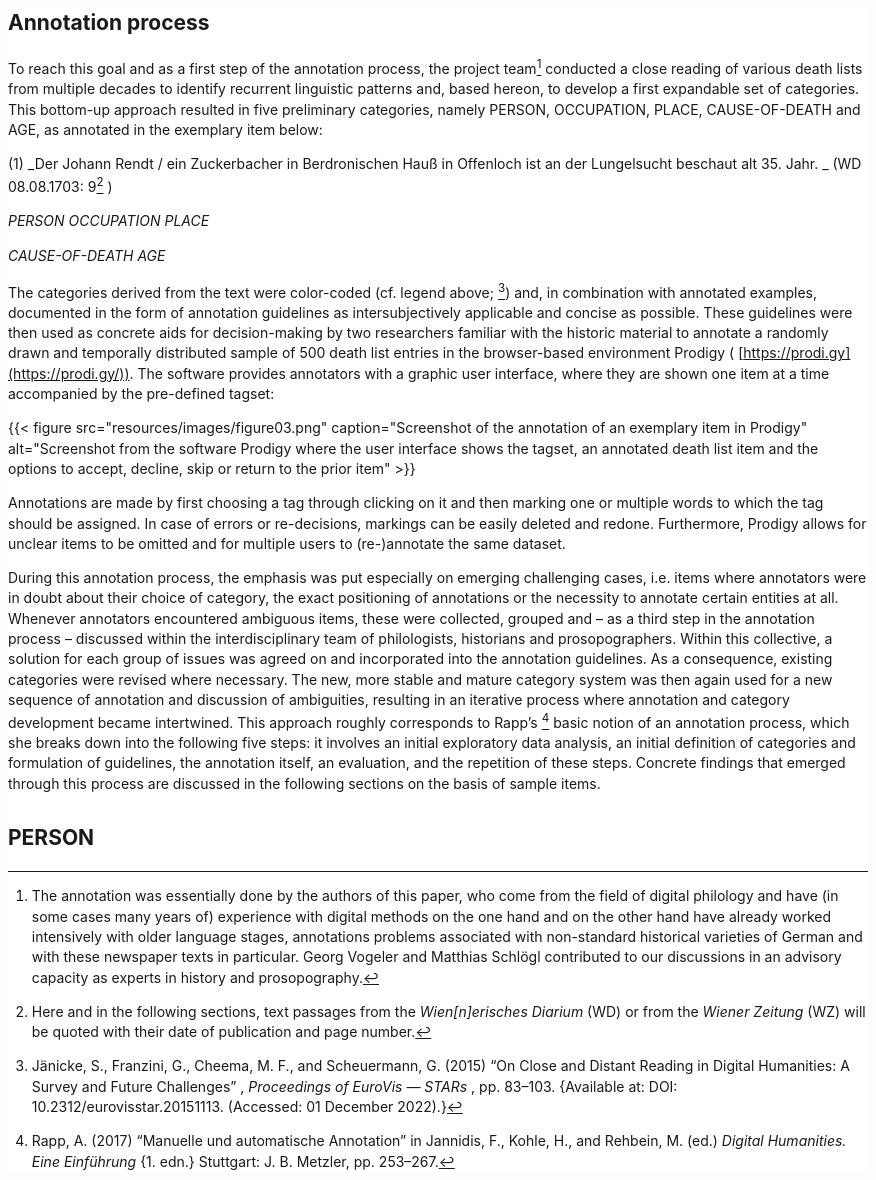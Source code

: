   
  

## Annotation process
  
To reach this goal and as a first step of the annotation process, the project team[^3]  conducted a close reading of various death lists from multiple decades to identify recurrent linguistic patterns and, based hereon, to develop a first expandable set of categories. This bottom-up approach resulted in five preliminary categories, namely PERSON, OCCUPATION, PLACE, CAUSE-OF-DEATH and AGE, as annotated in the exemplary item below:
  
    
(1)  _Der Johann Rendt / ein Zuckerbacher in Berdronischen Hauß in Offenloch ist an der Lungelsucht beschaut alt 35. Jahr. _ (WD 08.08.1703: 9[^4] )
  
   _PERSON_    _OCCUPATION_    _PLACE_   
  
   _CAUSE-OF-DEATH_    _AGE_   
    

  
The categories derived from the text were color-coded (cf. legend above; [^jaenickeetal2015]) and, in combination with annotated examples, documented in the form of annotation guidelines as intersubjectively applicable and concise as possible. These guidelines were then used as concrete aids for decision-making by two researchers familiar with the historic material to annotate a randomly drawn and temporally distributed sample of 500 death list entries in the browser-based environment Prodigy ( [https://prodi.gy](https://prodi.gy/)). The software provides annotators with a graphic user interface, where they are shown one item at a time accompanied by the pre-defined tagset:
  
{{< figure src="resources/images/figure03.png" caption="Screenshot of the annotation of an exemplary item in Prodigy" alt="Screenshot from the software Prodigy where the user interface shows the tagset, an annotated death list item and the options to accept, decline, skip or return to the prior item"  >}}

  
Annotations are made by first choosing a tag through clicking on it and then marking one or multiple words to which the tag should be assigned. In case of errors or re-decisions, markings can be easily deleted and redone. Furthermore, Prodigy allows for unclear items to be omitted and for multiple users to (re-)annotate the same dataset.
  
During this annotation process, the emphasis was put especially on emerging challenging cases, i.e. items where annotators were in doubt about their choice of category, the exact positioning of annotations or the necessity to annotate certain entities at all. Whenever annotators encountered ambiguous items, these were collected, grouped and – as a third step in the annotation process – discussed within the interdisciplinary team of philologists, historians and prosopographers. Within this collective, a solution for each group of issues was agreed on and incorporated into the annotation guidelines. As a consequence, existing categories were revised where necessary. The new, more stable and mature category system was then again used for a new sequence of annotation and discussion of ambiguities, resulting in an iterative process where annotation and category development became intertwined. This approach roughly corresponds to Rapp’s [^rapp2017] basic notion of an annotation process, which she breaks down into the following five steps: it involves an initial exploratory data analysis, an initial definition of categories and formulation of guidelines, the annotation itself, an evaluation, and the repetition of these steps. Concrete findings that emerged through this process are discussed in the following sections on the basis of sample items. 
  
  

## PERSON
  

[^1]:  The collection was created within the project  “Das Wien[n]erische Diarium: Digitaler Datenschatz für die geisteswissenschaftlichen Disziplinen”  (PI: Claudia Resch), which was funded by the  “go!digital2.0”  program of the Austrian Academy of Sciences and carried out at the Austrian Centre for Digital Humanities and Cultural Heritage (ACDH-CH).
[^2]:  The current model specifically trained on 829 400 words from the  _Diarium_  is already publicly available as  “German Fraktur 18th century” , see [readcoop.eu/model/german-fraktur-18th-century/](https://readcoop.eu/model/german-fraktur-18th-century/).
[^3]:  The annotation was essentially done by the authors of this paper, who come from the field of digital philology and have (in some cases many years of) experience with digital methods on the one hand and on the other hand have already worked intensively with older language stages, annotations problems associated with non-standard historical varieties of German and with these newspaper texts in particular. Georg Vogeler and Matthias Schlögl contributed to our discussions in an advisory capacity as experts in history and prosopography.
[^4]:  Here and in the following sections, text passages from the  _Wien[n]erisches Diarium_  (WD) or from the  _Wiener Zeitung_  (WZ) will be quoted with their date of publication and page number.
[^5]:  In very rare cases, an occupation is also attributed to women, but in this case no male person is part of the respective item.
[^6]:  Currently, various NER models that are already available for (historical) German are being evaluated in the course of the City of Vienna funded project  “Visiting Vienna – digital approaches to the (semi-)automatic analysis of the arrival lists found in the  _Wien[n]erisches Diarium_ ”  (2022–2023, PI: Nina C. Rastinger). 
[^7]:  What has also proven helpful in decoding historical abbreviations so far, has been the creation of an (open-ended) register of abbreviations used in the  _Wien[n]erisches Diarium_ . This is currently especially done by Thomas Kirchmair as part of his master thesis in the field of Digital Humanities.
[^8]:  In the course of our paper, we have already discussed several ways in which one could potentially further optimize the presented annotation system for one’s own research needs. One last example for such future adaptions could also be to distinguish between the social role(s) of a deceased vs. a related person.  
[^aprosio_tonelli2015]: Aprosio, A. P., and Tonelli, S. (2015)  “Recognizing Biographical Sections in Wikipedia” ,  _Proceedings of the 2015 Conference on Empirical Methods in Natural Language Processing_ , pp. 811–816. {Available at: DOI: 10.18653/v1/D15-1095.}  
[^bogeletal2015]: Bögel, T., Gertz, M., Gius, E., Jacke, J., Meister, J. C., Petris, M., and Strötgen, J. (2015)  “Gleiche Textdaten, unterschiedliche Erkenntnisziele? Zum Potential vermeintlich widersprüchlicher Zugänge zu Textanalyse” ,  _Proceedings DHd 2015 Von Daten zu Erkenntnissen_ .  _Book of Abstracts_ , pp. 119–127. {Available at: [http://gams.uni-graz.at/o:dhd2015.abstracts-vortraege](http://gams.uni-graz.at/o:dhd2015.abstracts-vortraege) (Accessed: 02 December 2022).}  
[^caria_mathiak2019]: Caria, F. and Mathiak, B. (2019)  “Annotation in Digital Humanities”  in Kremers, H. (ed.),  _Digital cultural heritage_ . {1st edn.} Cham: Springer Nature Switzerland, pp. 39–50. {Available at: DOI: 10.1007/978-3-030-15200-0_3. (Accessed: 01 December 2022).}  
[^doleschaletal2022]: Doleschal, J., Kimelfield, B., Martens, W., and Peterfreund, L. (2022)  “Weight Annotation in Information Extraction” ,  _Logical Methods in Computer Science_ , 18(1), pp. 1–18. {Available at: DOI: 10.46298/lmcs-18(1:21)2022. (Accessed: 01 December 2022).}  
[^drager_heuser_prinz2021]: Dräger, K., Heuser, R., and Prinz, M. (2021)  “Vorwort”  in Dräger, K., Heuser, R., and Prinz, M. (ed.):  _Toponyme. Standortbestimmung und Perspektiven_ . Berlin, Boston: De Gruyter (Germanistische Linguistik 326), pp. V–VIII.  
[^fioruccietal2020]: Fiorucci, M., Khoroshiltseva, M., Pontil, M., Traviglia, A., Del Blue, A., and James, S. (2020)  “Machine Learning for Cultural Heritage: A Survey” ,  _Pattern Recognition Letters_ , 133, pp. 102–108. {Available at: DOI: 10.1016/j.patrec.2020.02.017. (Accessed: 01 December 2022).}  
[^fischer2019]: Fischer, N. (2019)  “Von Orten im Wien[n]erischen Diarium. Anmerkungen zu den Voraussetzungen einer Annotation von Ortsnamen” ,  _Wiener Geschichtsblätter_ , 74(2), pp. 137–149.  
[^flanders_jannidis2019]: Flanders, J., and Jannidis, F. (2019)  _The Shape of Data in the Digital Humanities. Modeling Texts and Text-based Resources._  {1. edn.} London, New York: Routledge.  
[^franken_koch_zinsmeister2020]: Franken, L., Koch, G., and Zinsmeister, H. (2020)  “Annotationen als Instrument der Strukturierung”  in Nantke, J., and Schlupkothen, F. (ed.),  _Annotations in Scholarly Editions and Research. Functions, Differentiation, Systematization._  {1. edn.} Berlin, Boston: De Gruyter, pp. 89–108. {Available at: DOI: 10.1515/9783110689112-005. (Accessed: 01 December 2022).}  
[^ide_pustejovsky2017]: Ide, N., and Pustejovsky, J. (ed). (2017)  _Handbook of Linguistic Annotation_ . {1. edn.} Dordrecht: Springer Dordrecht.  
[^jaenickeetal2015]: Jänicke, S., Franzini, G., Cheema, M. F., and Scheuermann, G. (2015)  “On Close and Distant Reading in Digital Humanities: A Survey and Future Challenges” ,  _Proceedings of EuroVis — STARs_ , pp. 83–103. {Available at: DOI: 10.2312/eurovisstar.20151113. (Accessed: 01 December 2022).}  
[^jiang_banchs_li2016]: Jiang, R., Banchs, R. E., and Li, H. (2016)  “Evaluating and Combining Named Entity Recognition Systems” ,  _Proceedings of the Sixth Named Entity Workshop_ , pp. 21–27. {Available at: DOI: 10.18653/v1/W16-2703. (Accessed: 01 December 2022).}  
[^kyriacopoulou2019]: Kyriacopoulou, T., Martineau, C., and Vartampetian, M. (2019)  “Extraction and annotation of  location names ” ,  _Infotheca – Journal for Digital Humanities_ , 19(2), pp. 7–25. {Avaiable at: DOI: 10.18485/infotheca.2019.19.2.1. (Accessed: 01 December 2022).}  
[^lemnitzer_zinsmeister2015]: Lemnitzer, L., and Zinsmeister, H. (2015)  _Korpuslinguistik. Eine Einführung_ . {3rd edn.} Tübingen: Narr Francke Attempto.   
[^lu2014]: Lu, X. (2014)  _Computational Methods for Corpus Annotation and Analysis_ . {1st edn.} Dordrecht: Springer Dordrecht.  
[^kirchmair_rastinger2021]: Kirchmair, T., and Rastinger, N. C. (2021)  “Corpus-based insights into discourses of age in the 18th century. A mixed methods approach using the obituaries of the Wien[n]erisches Diarium as a starting point.”  Workshop  “Zwischen Äußerungen und Zahlen. Korpuslinguistische Zugänge zu Diskursen” , Austrian Academy of Sciences and University of Vienna, 05.11.2021. {Available at: [https://disko.dioe.at/poster-kirchmair-rastinger](https://disko.dioe.at/poster-kirchmair-rastinger) (Accessed: 01 December 2022).}  
[^macmullen2005]: Macmullen, W. J. (2005)  “Annotation as Process, Thing, and Knowledge: Multi-domain studies of structured data annotation” ,  _SILS Technical Report TR-2005-02, 6_ . Chapel Hill: University of North Carolina, School of Information and Library Science. Technical Report series.  
[^nanni_kuemper_ponzetto2016]: Nanni, F., Kümper, M., and Ponzetto, S. P. (2016)  “Semi-supervised Textual Analysis and Historical Research Helping Each Other: Some Thoughts and Observations” ,  _International Journal of Humanities and Arts Computing_ , 10(1), pp. 63–77. {Available at: DOI: 10.3366/ijhac.2016.0160. (Accessed: 01 December 2022).}  
[^nantke_schlupkothen2020]: Nantke, J., and Schlupkothen, F. (ed.) (2020)  _Annotations in Scholarly Editions and Research. Functions, Differentiation, Systematization_ . Berlin/Boston: De Gruyter. {Available at: DOI: 10.1515/9783110689112. (Accessed: 01 December 2022).}  
[^palladino2021]: Palladino, C. (2021)  “Representing Places in Texts: A Spatial Investigation into Agathemerus’ Sketch of Geography” ,  _International Journal of Humanities and Arts Computing_ , 15(1–2), pp. 33–59. {Available at: DOI: 10.3366/ijhac.2021.0261. (Accessed: 01 December 2022).}  
[^peller1920]: Peller, S. (1920)  “Zur Kenntnis der städtischen Mortalität im 18. Jahrhundert mit besonderer Berücksichtigung der Säuglings- und Tuberkulosesterblichkeit (Wien zur Zeit der ersten Volkszählung)” ,  _Zeitschrift für Hygiene und Infektionskrankheiten_ , 90, pp. 227–262. {Available at: DOI: 10.1007/bf02184229. (Accessed: 01 December 2022).}  
[^rapp2017]: Rapp, A. (2017)  “Manuelle und automatische Annotation”  in Jannidis, F., Kohle, H., and Rehbein, M. (ed.)  _Digital Humanities. Eine Einführung_  {1. edn.} Stuttgart: J. B. Metzler, pp. 253–267.  
[^rastinger_kirchmair_resch2022]: Rastinger, N. C., Kirchmair, T., and Resch, C. (2022)  “Praising highly aged persons and banning the mourning of child deaths: age discourses in an 18th century German newspaper corpus” ,  _6th Corpora & Discourse International Conference_  (CADS), Bertinoro 26.08.2022.  
[^rehm2020]: Rehm, G. (2020)  “Observations on Annotations”  in Nantke, J., and Schlupkothen, F. (ed.),  _Annotations in Scholarly Editions and Research. Functions, Differentiation, Systematization_ . De Gruyter, Berlin/Boston (2020), pp. 299–323. {Available at: DOI: 10.1515/9783110689112-015. (Accessed: 02 December 2022).}  
[^reiter_willand_gius2020]: Reiter, N., Willand, M., and Gius, E. (2020)  “Die Erstellung von Annotationsrichtlinien als Community-Aufgabe für die Digitalen Geisteswissenschaften”  in Nantke, J., and Schlupkothen, F. (ed.),  _Annotations in Scholarly Editions and Research. Functions, Differentiation, Systematization_ . Berlin, Boston: De Gruyter, pp. 325–350. {Available at: DOI: 10.1515/9783110689112-015 (Accessed: 02 December 2022).}  
[^resch_kampkaspar2019]: Resch, C., and Kampkaspar, D. (2019)  “DIGITARIUM – Unlocking the Treasure Trove of 18th-Century Newspapers for Digital Times”  in Wallnig, T., Romberg, M., and Weis, J. (ed.)  _Digital Eighteenth Century: Central European Perspectives_ . Wien, Köln, Weimar: Böhlau, pp. 49–64.  
[^resch_rastinger_kirchmair2022]: Resch, C. Rastinger, N. C., and Kirchmair, T. (2022)  “Die historische Wiener Zeitung und ihre Sterbelisten als Fundament einer Vienna Time Machine. Digitale Ansätze zur automatischen Identifikation von Toponymen” ,  _Wiener Digitale Revue_ , 4. {Available at: DOI:10.25365/wdr-04-03-04. (Accessed: 02 December 2022).}  
[^sivasothyetal2021]: Sivasothy, S., Barnett, S., Fernando, N., Vasa, R., Sinha, R., and Simmons, A. (2021)  “Towards a taxonomy for annotation of data science experiment repositories” ,  _IEEE 21st International Working Conference on Source Code Analysis and Manipulation (SCAM)_ , Luxembourg: IEEE Computer Society Conference Publishing Services (CPS), pp. 76–80. {Available at: DOI: 10.1109/SCAM52516.2021.00018. (Accessed: 02 December 2022).}  
[^stolberg2007]: Stolberg, M. (2007)  “Zeit und Leib in der medikalen Kultur der Frühen Neuzeit”  in Brendecke, A., Fuchs, R.-P., and Koller, E. (ed.),  _Die Autorität der Zeit in der Frühen Neuzeit_ . Berlin: LIT, pp. 49–68.  
[^suessmilch1761]: Süßmilch, J. P. (1761)  _Die göttliche Ordnung in den Veränderungen des menschlichen Geschlechts aus der Geburt, dem Tode und der Fortpflanzung desselben. Erster Theil worin die Regeln der Ordnung bewiesen werden […]. Zwote und ganz umgearbeitete Ausgabe_ . Berlin: Buchhandlung der Realschule.  
